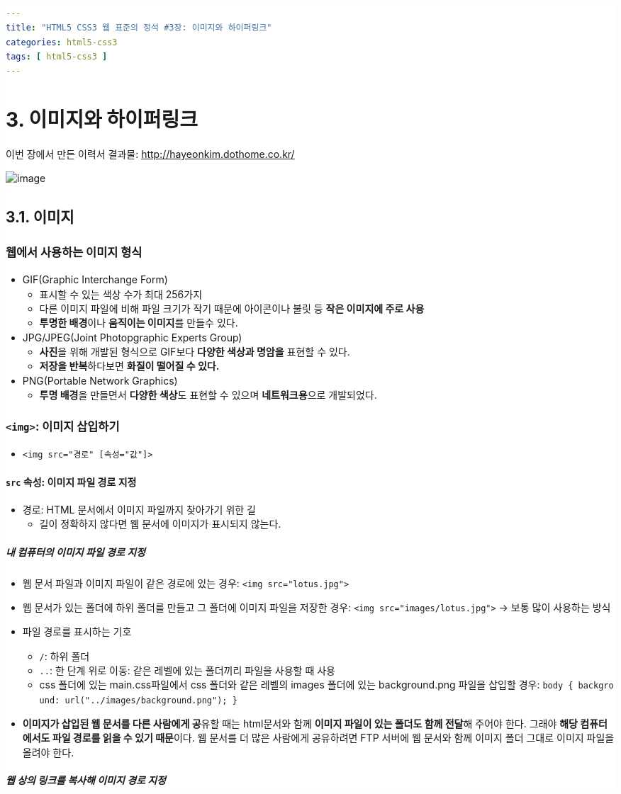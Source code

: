 ```yaml
---
title: "HTML5 CSS3 웹 표준의 정석 #3장: 이미지와 하이퍼링크"
categories: html5-css3
tags: [ html5-css3 ]
---
```

# 3. 이미지와 하이퍼링크

이번 장에서 만든 이력서 결과물: http://hayeonkim.dothome.co.kr/

![image](https://user-images.githubusercontent.com/50407047/97806791-c1ff2100-1ca0-11eb-92e1-2d1ff05287e4.png)

## 3.1. 이미지

### 웹에서 사용하는 이미지 형식

- GIF(Graphic Interchange Form)
  - 표시할 수 있는 색상 수가 최대 256가지
  - 다른 이미지 파일에 비해 파일 크기가 작기 때문에 아이콘이나 불릿 등 **작은 이미지에 주로 사용**
  - **투명한 배경**이나 **움직이는 이미지**를 만들수 있다.
- JPG/JPEG(Joint Photopgraphic Experts Group)
  - **사진**을 위해 개발된 형식으로 GIF보다 **다양한 색상과 명암을** 표현할 수 있다.
  - **저장을 반복**하다보면 **화질이 떨어질 수 있다.**
- PNG(Portable Network Graphics)
  - **투명 배경**을 만들면서 **다양한 색상**도 표현할 수 있으며 **네트워크용**으로 개발되었다.

### `<img>`: 이미지 삽입하기

- `<img src="경로" [속성="값"]>`

#### `src` 속성: 이미지 파일 경로 지정

- 경로: HTML 문서에서 이미지 파일까지 찾아가기 위한 길
  - 길이 정확하지 않다면 웹 문서에 이미지가 표시되지 않는다. 

##### 내 컴퓨터의 이미지 파일 경로 지정

- 웹 문서 파일과 이미지 파일이 같은 경로에 있는 경우: `<img src="lotus.jpg">`
- 웹 문서가 있는 폴더에 하위 폴더를 만들고 그 폴더에 이미지 파일을 저장한 경우: `<img src="images/lotus.jpg">` -> 보통 많이 사용하는 방식 

- 파일 경로를 표시하는 기호
  - `/`: 하위 폴더
  - `..`: 한 단계 위로 이동: 같은 레벨에 있는 폴더끼리 파일을 사용할 때 사용
  - css 폴더에 있는 main.css파일에서 css 폴더와 같은 레벨의 images 폴더에 있는 background.png 파일을 삽입할 경우: `body { background: url("../images/background.png"); }`
- **이미지가 삽입된 웹 문서를 다른 사람에게 공**유할 때는 html문서와 함께 **이미지 파일이 있는 폴더도 함께 전달**해 주어야 한다. 그래야 **해당 컴퓨터에서도 파일 경로를 읽을 수 있기 때문**이다. 웹 문서를 더 많은 사람에게 공유하려면 FTP 서버에 웹 문서와 함께 이미지 폴더 그대로 이미지 파일을 올려야 한다.

##### 웹 상의 링크를 복사해 이미지 경로 지정
